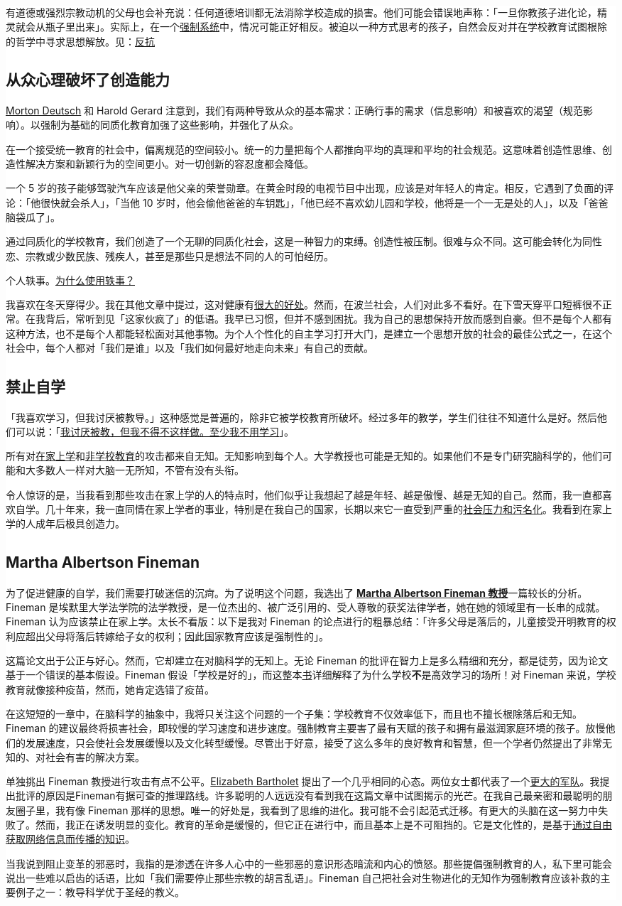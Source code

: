 有道德或强烈宗教动机的父母也会补充说：任何道德培训都无法消除学校造成的损害。他们可能会错误地声称：「一旦你教孩子进化论，精灵就会从瓶子里出来」。实际上，在一个[强制系统](https://supermemo.guru/wiki/Ban_on_homeschooling#Religions_thrive_under_fire)中，情况可能正好相反。被迫以一种方式思考的孩子，自然会反对并在学校教育试图根除的哲学中寻求思想解放。见：[反抗](https://supermemo.guru/wiki/Reactance)

## 从众心理破坏了创造能力

[Morton Deutsch](https://en.wikipedia.org/wiki/Morton_Deutsch) 和 Harold Gerard 注意到，我们有两种导致从众的基本需求：正确行事的需求（信息影响）和被喜欢的渴望（规范影响）。以强制为基础的同质化教育加强了这些影响，并强化了从众。

在一个接受统一教育的社会中，偏离规范的空间较小。统一的力量把每个人都推向平均的真理和平均的社会规范。这意味着创造性思维、创造性解决方案和新颖行为的空间更小。对一切创新的容忍度都会降低。

一个 5 岁的孩子能够驾驶汽车应该是他父亲的荣誉勋章。在黄金时段的电视节目中出现，应该是对年轻人的肯定。相反，它遇到了负面的评论：「他很快就会杀人」，「当他 10 岁时，他会偷他爸爸的车钥匙」，「他已经不喜欢幼儿园和学校，他将是一个一无是处的人」，以及「爸爸脑袋瓜了」。

通过同质化的学校教育，我们创造了一个无聊的同质化社会，这是一种智力的束缚。创造性被压制。很难与众不同。这可能会转化为同性恋、宗教或少数民族、残疾人，甚至是那些只是想法不同的人的可怕经历。

个人轶事。[为什么使用轶事？](https://supermemo.guru/wiki/Why_use_anecdotes%3F)

我喜欢在冬天穿得少。我在其他文章中提过，这对健康有[很大的好处](https://supermemo.guru/wiki/Formula_for_common_cold_prevention)。然而，在波兰社会，人们对此多不看好。在下雪天穿平口短裤很不正常。在我背后，常听到见「这家伙疯了」的低语。我早已习惯，但并不感到困扰。我为自己的思想保持开放而感到自豪。但不是每个人都有这种方法，也不是每个人都能轻松面对其他事物。为个人个性化的自主学习打开大门，是建立一个思想开放的社会的最佳公式之一，在这个社会中，每个人都对「我们是谁」以及「我们如何最好地走向未来」有自己的贡献。

## 禁止自学

「我喜欢学习，但我讨厌被教导。」这种感觉是普遍的，除非它被学校教育所破坏。经过多年的教学，学生们往往不知道什么是好。然后他们可以说：「[我讨厌被教，但我不得不这样做。至少我不用学习](https://supermemo.guru/wiki/Learned_helplessness)」。

所有对[在家上学](https://supermemo.guru/wiki/Homeschooling)和[非学校教育](https://supermemo.guru/wiki/Unschooling)的攻击都来自无知。无知影响到每个人。大学教授也可能是无知的。如果他们不是专门研究脑科学的，他们可能和大多数人一样对大脑一无所知，不管有没有头衔。

令人惊讶的是，当我看到那些攻击在家上学的人的特点时，他们似乎让我想起了越是年轻、越是傲慢、越是无知的自己。然而，我一直都喜欢自学。几十年来，我一直同情在家上学者的事业，特别是在我自己的国家，长期以来它一直受到严重的[社会压力和污名化](https://supermemo.guru/wiki/Marek_Budajczak)。我看到在家上学的人成年后极具创造力。

## Martha Albertson Fineman

为了促进健康的自学，我们需要打破迷信的沉疴。为了说明这个问题，我选出了 [**Martha Albertson Fineman 教授**](https://en.wikipedia.org/wiki/Martha_Albertson_Fineman)一篇较长的分析。Fineman 是埃默里大学法学院的法学教授，是一位杰出的、被广泛引用的、受人尊敬的获奖法律学者，她在她的领域里有一长串的成就。Fineman 认为应该禁止在家上学。太长不看版：以下是我对 Fineman 的论点进行的粗暴总结：「许多父母是落后的，儿童接受开明教育的权利应超出父母将落后转嫁给子女的权利；因此国家教育应该是强制性的」。

这篇论文出于公正与好心。然而，它却建立在对脑科学的无知上。无论 Fineman 的批评在智力上是多么精细和充分，都是徒劳，因为论文基于一个错误的基本假设。Fineman 假设「学校是好的」，而这整本[书](https://supermemo.guru/wiki/Problem_of_Schooling)详细解释了为什么学校**不**是高效学习的场所！对 Fineman 来说，学校教育就像接种疫苗，然而，她肯定选错了疫苗。

在这短短的一章中，在脑科学的抽象中，我将只关注这个问题的一个子集：学校教育不仅效率低下，而且也不擅长根除落后和无知。Fineman 的建议最终将损害社会，即较慢的学习速度和进步速度。强制教育主要害了最有天赋的孩子和拥有最滋润家庭环境的孩子。放慢他们的发展速度，只会使社会发展缓慢以及文化转型缓慢。尽管出于好意，接受了这么多年的良好教育和智慧，但一个学者仍然提出了非常无知的、对社会有害的解决方案。

单独挑出 Fineman 教授进行攻击有点不公平。[Elizabeth Bartholet](https://supermemo.guru/wiki/Elizabeth_Bartholet) 提出了一个几乎相同的心态。两位女士都代表了一个[更大的军队](https://supermemo.guru/wiki/Bill_Maher_does_not_like_children)。我提出批评的原因是Fineman有据可查的推理路线。许多聪明的人远远没有看到我在这篇文章中试图揭示的光芒。在我自己最亲密和最聪明的朋友圈子里，我有像 Fineman 那样的思想。唯一的好处是，我看到了思维的进化。我可能不会引起范式迁移。有更大的头脑在这一努力中失败了。然而，我正在诱发明显的变化。教育的革命是缓慢的，但它正在进行中，而且基本上是不可阻挡的。它是文化性的，是基于[通过自由获取网络信息而传播的知识](https://supermemo.guru/wiki/On_freedom_of_education_and_freedom_of_information)。

当我说到阻止变革的邪恶时，我指的是渗透在许多人心中的一些邪恶的意识形态暗流和内心的愤怒。那些提倡强制教育的人，私下里可能会说出一些难以启齿的话语，比如「我们需要停止那些宗教的胡言乱语」。Fineman 自己把社会对生物进化的无知作为强制教育应该补救的主要例子之一：教导科学优于圣经的教义。

